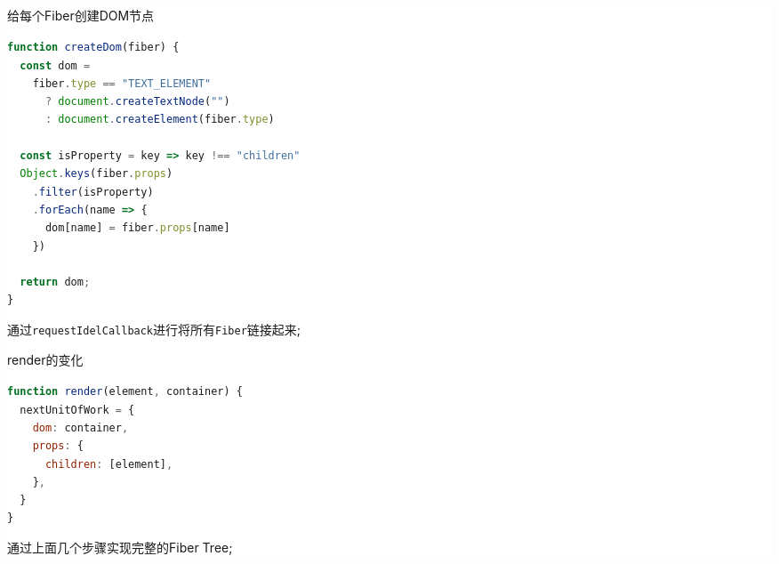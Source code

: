 给每个Fiber创建DOM节点
```js
function createDom(fiber) {
  const dom =
    fiber.type == "TEXT_ELEMENT"
      ? document.createTextNode("")
      : document.createElement(fiber.type)
​
  const isProperty = key => key !== "children"
  Object.keys(fiber.props)
    .filter(isProperty)
    .forEach(name => {
      dom[name] = fiber.props[name]
    })
​
  return dom;
}
```

通过`requestIdelCallback`进行将所有`Fiber`链接起来;

render的变化
```js
function render(element, container) {
  nextUnitOfWork = {
    dom: container,
    props: {
      children: [element],
    },
  }
}
```
通过上面几个步骤实现完整的Fiber Tree;